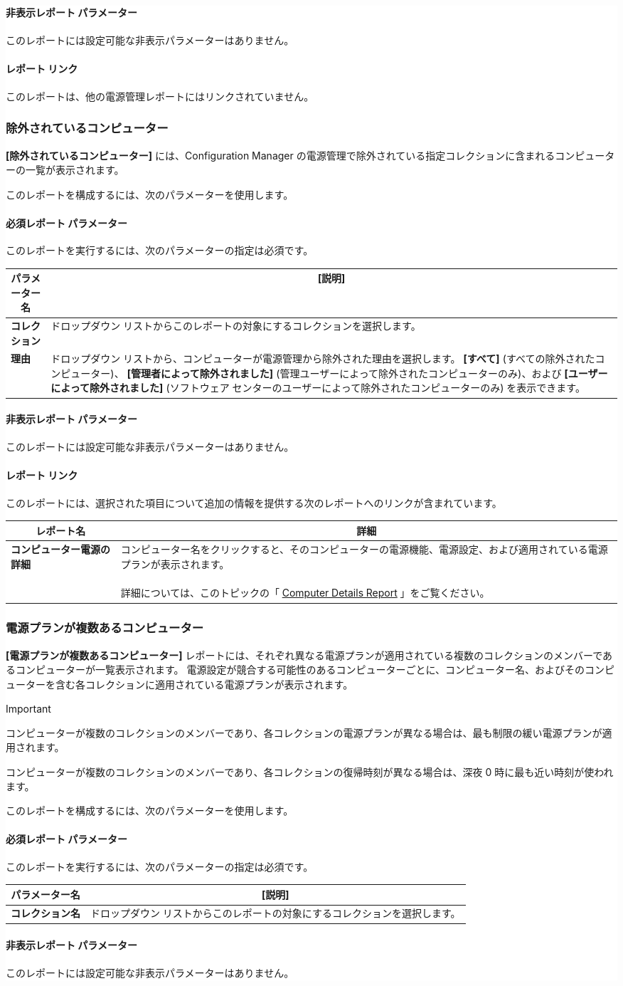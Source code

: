 #### <a name="hidden-report-parameters"></a>非表示レポート パラメーター  
 このレポートには設定可能な非表示パラメーターはありません。  

#### <a name="report-links"></a>レポート リンク  
 このレポートは、他の電源管理レポートにはリンクされていません。  

###  <a name="computers-excluded"></a><a name="BKMK_Excluded"></a> 除外されているコンピューター  
 **[除外されているコンピューター]** には、Configuration Manager の電源管理で除外されている指定コレクションに含まれるコンピューターの一覧が表示されます。  

 このレポートを構成するには、次のパラメーターを使用します。  

#### <a name="required-report-parameters"></a>必須レポート パラメーター  
 このレポートを実行するには、次のパラメーターの指定は必須です。  

|パラメーター名|[説明]|  
|--------------------|-----------------|  
|**コレクション**|ドロップダウン リストからこのレポートの対象にするコレクションを選択します。|  
|**理由**|ドロップダウン リストから、コンピューターが電源管理から除外された理由を選択します。 **[すべて]** (すべての除外されたコンピューター)、 **[管理者によって除外されました]** (管理ユーザーによって除外されたコンピューターのみ)、および **[ユーザーによって除外されました]** (ソフトウェア センターのユーザーによって除外されたコンピューターのみ) を表示できます。|  

#### <a name="hidden-report-parameters"></a>非表示レポート パラメーター  
 このレポートには設定可能な非表示パラメーターはありません。  

#### <a name="report-links"></a>レポート リンク  
 このレポートには、選択された項目について追加の情報を提供する次のレポートへのリンクが含まれています。  

|レポート名|詳細|  
|-----------------|-------------|  
|**コンピューター電源の詳細**|コンピューター名をクリックすると、そのコンピューターの電源機能、電源設定、および適用されている電源プランが表示されます。<br /><br /> 詳細については、このトピックの「 [Computer Details Report](#BKMK_Computer_Details) 」をご覧ください。|  

###  <a name="computers-with-multiple-power-plans"></a><a name="BKMK_Multiple"></a> 電源プランが複数あるコンピューター  
 **[電源プランが複数あるコンピューター]** レポートには、それぞれ異なる電源プランが適用されている複数のコレクションのメンバーであるコンピューターが一覧表示されます。 電源設定が競合する可能性のあるコンピューターごとに、コンピューター名、およびそのコンピューターを含む各コレクションに適用されている電源プランが表示されます。  

> [!IMPORTANT]  
>  コンピューターが複数のコレクションのメンバーであり、各コレクションの電源プランが異なる場合は、最も制限の緩い電源プランが適用されます。  
>   
>  コンピューターが複数のコレクションのメンバーであり、各コレクションの復帰時刻が異なる場合は、深夜 0 時に最も近い時刻が使われます。  

 このレポートを構成するには、次のパラメーターを使用します。  

#### <a name="required-report-parameters"></a>必須レポート パラメーター  
 このレポートを実行するには、次のパラメーターの指定は必須です。  

|パラメーター名|[説明]|  
|--------------------|-----------------|  
|**コレクション名**|ドロップダウン リストからこのレポートの対象にするコレクションを選択します。|  

#### <a name="hidden-report-parameters"></a>非表示レポート パラメーター  
 このレポートには設定可能な非表示パラメーターはありません。  
